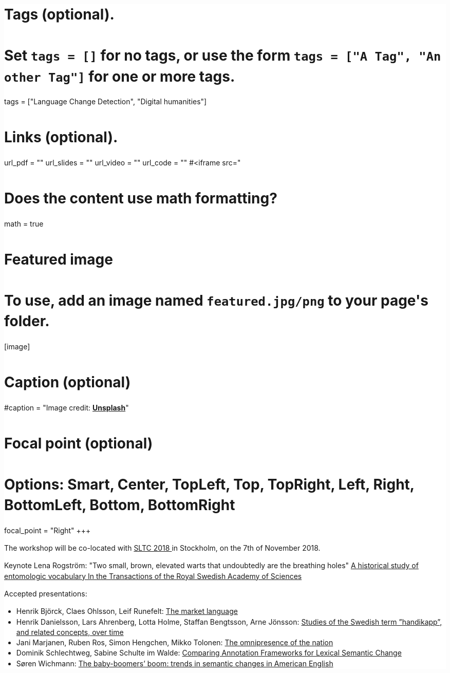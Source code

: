 # Tags (optional).
#   Set `tags = []` for no tags, or use the form `tags = ["A Tag", "Another Tag"]` for one or more tags.
tags = ["Language Change Detection", "Digital humanities"]

# Links (optional).
url_pdf = ""
url_slides = ""
url_video = ""
url_code = ""
#<iframe src="

# Does the content use math formatting?
math = true

# Featured image
# To use, add an image named `featured.jpg/png` to your page's folder. 
[image]

  # Caption (optional)
  #caption = "Image credit: [**Unsplash**](https://unsplash.com/photos/bzdhc5b3Bxs)"

  # Focal point (optional)
  # Options: Smart, Center, TopLeft, Top, TopRight, Left, Right, BottomLeft, Bottom, BottomRight
  focal_point = "Right"
+++

The workshop will be co-located with <a href="http://sltc2018.su.se/">SLTC 2018 </a> in Stockholm, on the 7th of November 2018. 
</p>


Keynote Lena Rogström: "Two small, brown, elevated warts that undoubtedly are the breathing holes" <a href="Rogstroem-workshop.pdf">A historical study of entomologic vocabulary In the Transactions of the Royal Swedish Academy of Sciences</a>  

Accepted presentations:
<ul>
<li>Henrik Björck, Claes Ohlsson, Leif Runefelt:
<a href="181107%20The%20market%20language.pdf">The market language</a> </li>
<li>Henrik Danielsson, Lars Ahrenberg, Lotta Holme, Staffan Bengtsson, Arne Jönsson: <a href="Workshop%20SLTC%202018%20Danielsson%20et%20al.pdf"> Studies of the Swedish term ”handikapp”, and related concepts, over time</a> </li>
<li>Jani Marjanen,  Ruben Ros, Simon Hengchen, Mikko Tolonen: <a href="Marjanen%2C%20Ros%2C%20Hengchen%2C%20Tolonen%20-%20The%20Omnipresence%20of%20the%20Nation%20-%20Workshop%20on%20Automatic%20Detection%20of%20Language%20Change.pdf">The omnipresence of the nation</a> </li>
<li>Dominik Schlechtweg, Sabine Schulte im Walde: <a href="181107-compare-annot.pdf">Comparing Annotation Frameworks for Lexical Semantic Change</a> </li>
<li>Søren Wichmann: <a href="WichmannStockholm.pdf">The baby-boomers’ boom: trends in semantic changes in American English</a></li>
</ul>